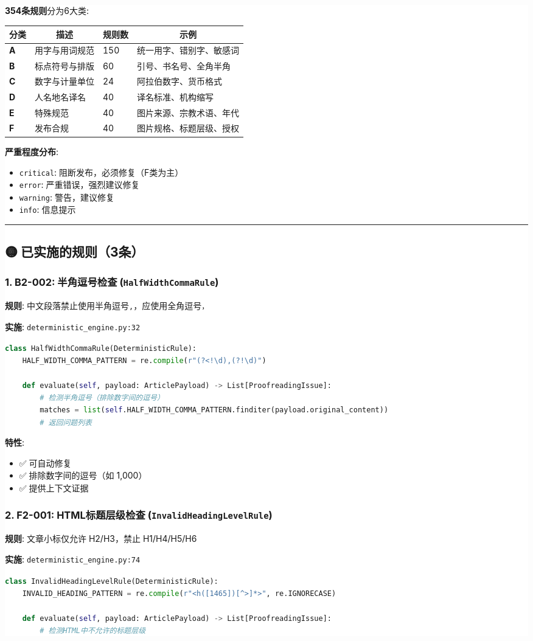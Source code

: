 **354条规则**分为6大类:

| 分类 | 描述 | 规则数 | 示例 |
|------|------|--------|------|
| **A** | 用字与用词规范 | 150 | 统一用字、错别字、敏感词 |
| **B** | 标点符号与排版 | 60 | 引号、书名号、全角半角 |
| **C** | 数字与计量单位 | 24 | 阿拉伯数字、货币格式 |
| **D** | 人名地名译名 | 40 | 译名标准、机构缩写 |
| **E** | 特殊规范 | 40 | 图片来源、宗教术语、年代 |
| **F** | 发布合规 | 40 | 图片规格、标题层级、授权 |

**严重程度分布**:
- `critical`: 阻断发布，必须修复（F类为主）
- `error`: 严重错误，强烈建议修复
- `warning`: 警告，建议修复
- `info`: 信息提示

---

## 🟡 已实施的规则（3条）

### 1. B2-002: 半角逗号检查 (`HalfWidthCommaRule`)

**规则**: 中文段落禁止使用半角逗号`,`，应使用全角逗号`，`

**实施**: `deterministic_engine.py:32`

```python
class HalfWidthCommaRule(DeterministicRule):
    HALF_WIDTH_COMMA_PATTERN = re.compile(r"(?<!\d),(?!\d)")

    def evaluate(self, payload: ArticlePayload) -> List[ProofreadingIssue]:
        # 检测半角逗号（排除数字间的逗号）
        matches = list(self.HALF_WIDTH_COMMA_PATTERN.finditer(payload.original_content))
        # 返回问题列表
```

**特性**:
- ✅ 可自动修复
- ✅ 排除数字间的逗号（如 1,000）
- ✅ 提供上下文证据

### 2. F2-001: HTML标题层级检查 (`InvalidHeadingLevelRule`)

**规则**: 文章小标仅允许 H2/H3，禁止 H1/H4/H5/H6

**实施**: `deterministic_engine.py:74`

```python
class InvalidHeadingLevelRule(DeterministicRule):
    INVALID_HEADING_PATTERN = re.compile(r"<h([1465])[^>]*>", re.IGNORECASE)

    def evaluate(self, payload: ArticlePayload) -> List[ProofreadingIssue]:
        # 检测HTML中不允许的标题层级
```
